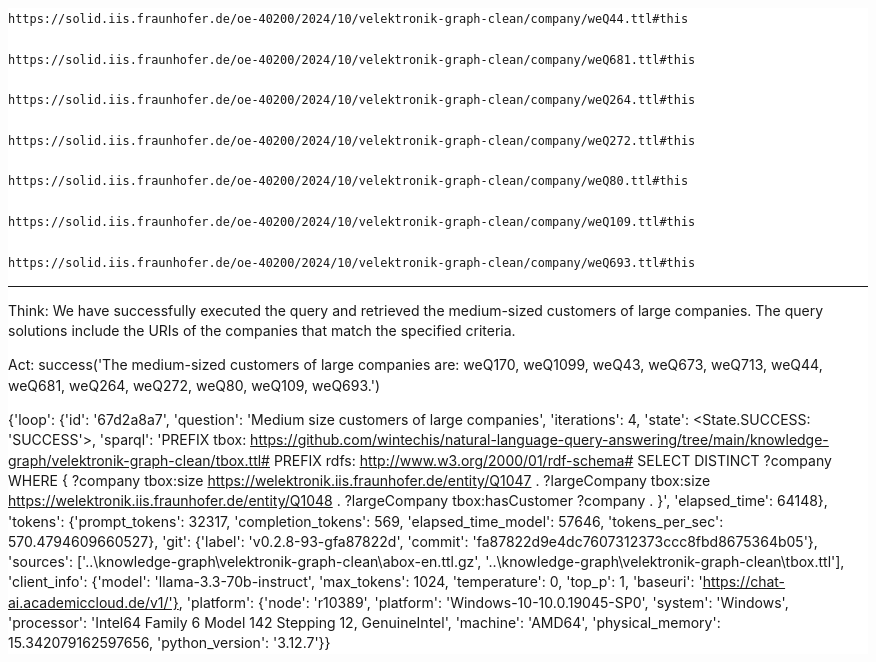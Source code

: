     https://solid.iis.fraunhofer.de/oe-40200/2024/10/velektronik-graph-clean/company/weQ44.ttl#this

    https://solid.iis.fraunhofer.de/oe-40200/2024/10/velektronik-graph-clean/company/weQ681.ttl#this

    https://solid.iis.fraunhofer.de/oe-40200/2024/10/velektronik-graph-clean/company/weQ264.ttl#this

    https://solid.iis.fraunhofer.de/oe-40200/2024/10/velektronik-graph-clean/company/weQ272.ttl#this

    https://solid.iis.fraunhofer.de/oe-40200/2024/10/velektronik-graph-clean/company/weQ80.ttl#this

    https://solid.iis.fraunhofer.de/oe-40200/2024/10/velektronik-graph-clean/company/weQ109.ttl#this

    https://solid.iis.fraunhofer.de/oe-40200/2024/10/velektronik-graph-clean/company/weQ693.ttl#this

***

Think: We have successfully executed the query and retrieved the medium-sized customers of large companies. The query solutions include the URIs of the companies that match the specified criteria.

Act: success('The medium-sized customers of large companies are: weQ170, weQ1099, weQ43, weQ673, weQ713, weQ44, weQ681, weQ264, weQ272, weQ80, weQ109, weQ693.')

{'loop': {'id': '67d2a8a7', 'question': 'Medium size customers of large companies', 'iterations': 4, 'state': <State.SUCCESS: 'SUCCESS'>, 'sparql': 'PREFIX tbox: <https://github.com/wintechis/natural-language-query-answering/tree/main/knowledge-graph/velektronik-graph-clean/tbox.ttl#> PREFIX rdfs: <http://www.w3.org/2000/01/rdf-schema#> SELECT DISTINCT ?company WHERE { ?company tbox:size <https://welektronik.iis.fraunhofer.de/entity/Q1047> . ?largeCompany tbox:size <https://welektronik.iis.fraunhofer.de/entity/Q1048> . ?largeCompany tbox:hasCustomer ?company . }', 'elapsed_time': 64148}, 'tokens': {'prompt_tokens': 32317, 'completion_tokens': 569, 'elapsed_time_model': 57646, 'tokens_per_sec': 570.4794609660527}, 'git': {'label': 'v0.2.8-93-gfa87822d', 'commit': 'fa87822d9e4dc7607312373ccc8fbd8675364b05'}, 'sources': ['..\\knowledge-graph\\velektronik-graph-clean\\abox-en.ttl.gz', '..\\knowledge-graph\\velektronik-graph-clean\\tbox.ttl'], 'client_info': {'model': 'llama-3.3-70b-instruct', 'max_tokens': 1024, 'temperature': 0, 'top_p': 1, 'baseuri': 'https://chat-ai.academiccloud.de/v1/'}, 'platform': {'node': 'r10389', 'platform': 'Windows-10-10.0.19045-SP0', 'system': 'Windows', 'processor': 'Intel64 Family 6 Model 142 Stepping 12, GenuineIntel', 'machine': 'AMD64', 'physical_memory': 15.342079162597656, 'python_version': '3.12.7'}}